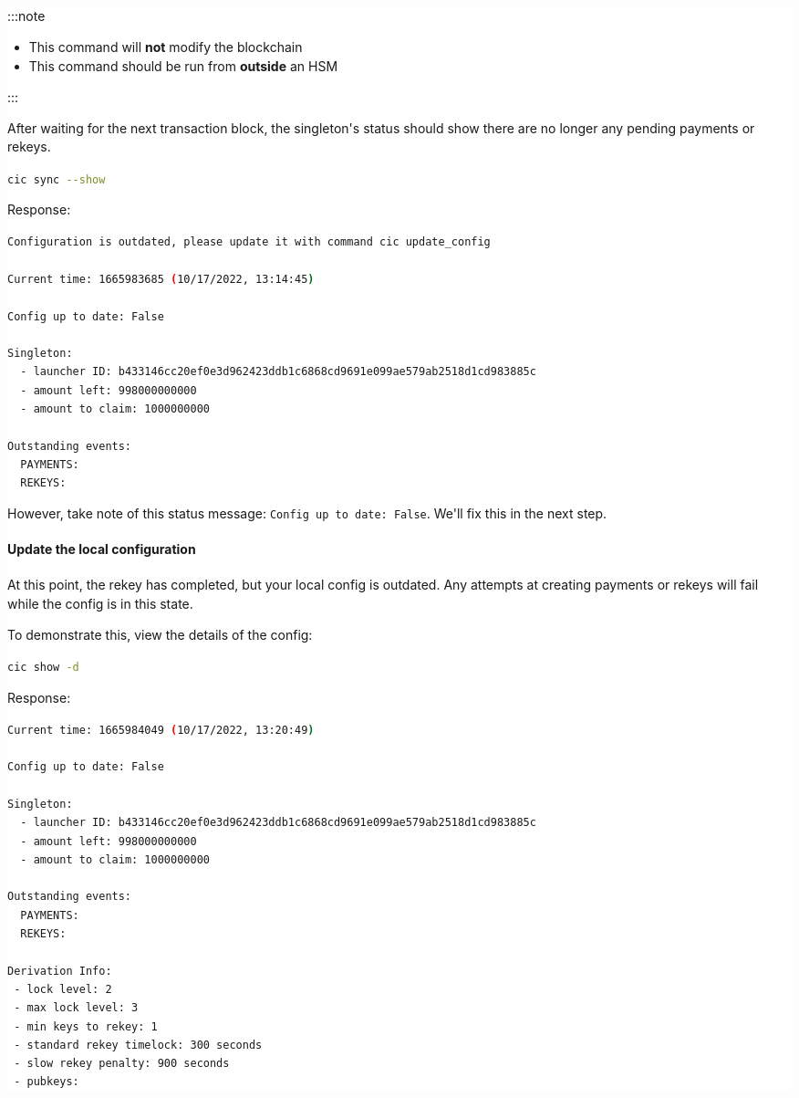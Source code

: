 :::note

- This command will **not** modify the blockchain
- This command should be run from **outside** an HSM

:::

After waiting for the next transaction block, the singleton's status should show there are no longer any pending payments or rekeys.

```bash
cic sync --show
```

Response:

```bash
Configuration is outdated, please update it with command cic update_config

Current time: 1665983685 (10/17/2022, 13:14:45)

Config up to date: False

Singleton:
  - launcher ID: b433146cc20ef0e3d962423ddb1c6868cd9691e099ae579ab2518d1cd983885c
  - amount left: 998000000000
  - amount to claim: 1000000000

Outstanding events:
  PAYMENTS:
  REKEYS:
```

However, take note of this status message: `Config up to date: False`. We'll fix this in the next step.

#### Update the local configuration

At this point, the rekey has completed, but your local config is outdated. Any attempts at creating payments or rekeys will fail while the config is in this state.

To demonstrate this, view the details of the config:

```bash
cic show -d
```

Response:

```bash
Current time: 1665984049 (10/17/2022, 13:20:49)

Config up to date: False

Singleton:
  - launcher ID: b433146cc20ef0e3d962423ddb1c6868cd9691e099ae579ab2518d1cd983885c
  - amount left: 998000000000
  - amount to claim: 1000000000

Outstanding events:
  PAYMENTS:
  REKEYS:

Derivation Info:
 - lock level: 2
 - max lock level: 3
 - min keys to rekey: 1
 - standard rekey timelock: 300 seconds
 - slow rekey penalty: 900 seconds
 - pubkeys:
```